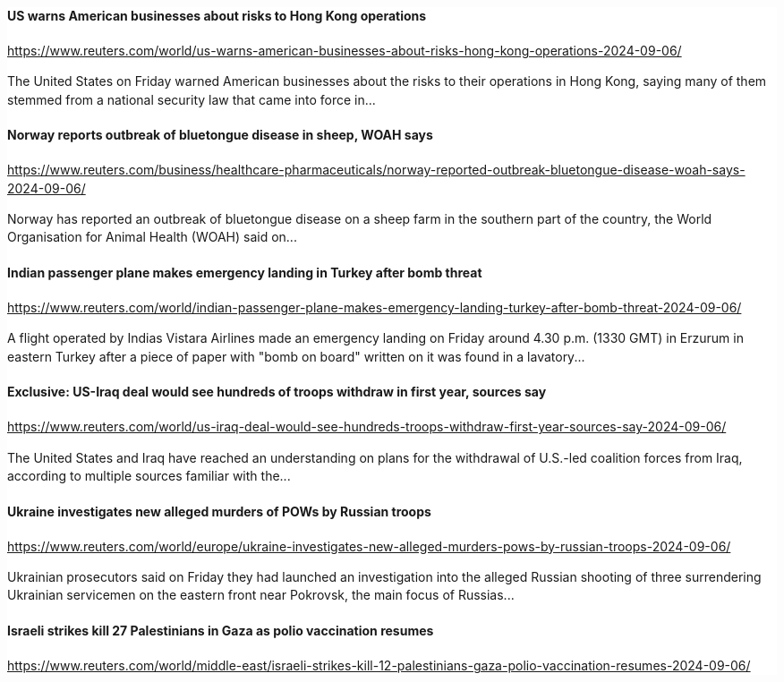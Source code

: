 #### US warns American businesses about risks to Hong Kong operations

<span style="color: blue!80!green"><https://www.reuters.com/world/us-warns-american-businesses-about-risks-hong-kong-operations-2024-09-06/></span>

The United States on Friday warned American businesses about the risks
to their operations in Hong Kong, saying many of them stemmed from a
national security law that came into force in...

#### Norway reports outbreak of bluetongue disease in sheep, WOAH says

<span style="color: blue!80!green"><https://www.reuters.com/business/healthcare-pharmaceuticals/norway-reported-outbreak-bluetongue-disease-woah-says-2024-09-06/></span>

Norway has reported an outbreak of bluetongue disease on a sheep farm in
the southern part of the country, the World Organisation for Animal
Health (WOAH) said on...

#### Indian passenger plane makes emergency landing in Turkey after bomb threat

<span style="color: blue!80!green"><https://www.reuters.com/world/indian-passenger-plane-makes-emergency-landing-turkey-after-bomb-threat-2024-09-06/></span>

A flight operated by Indias Vistara Airlines made an emergency landing
on Friday around 4.30 p.m. (1330 GMT) in Erzurum in eastern Turkey after
a piece of paper with "bomb on board" written on it was found in a
lavatory...

#### Exclusive: US-Iraq deal would see hundreds of troops withdraw in first year, sources say

<span style="color: blue!80!green"><https://www.reuters.com/world/us-iraq-deal-would-see-hundreds-troops-withdraw-first-year-sources-say-2024-09-06/></span>

The United States and Iraq have reached an understanding on plans for
the withdrawal of U.S.-led coalition forces from Iraq, according to
multiple sources familiar with the...

#### Ukraine investigates new alleged murders of POWs by Russian troops

<span style="color: blue!80!green"><https://www.reuters.com/world/europe/ukraine-investigates-new-alleged-murders-pows-by-russian-troops-2024-09-06/></span>

Ukrainian prosecutors said on Friday they had launched an investigation
into the alleged Russian shooting of three surrendering Ukrainian
servicemen on the eastern front near Pokrovsk, the main focus of
Russias...

#### Israeli strikes kill 27 Palestinians in Gaza as polio vaccination resumes

<span style="color: blue!80!green"><https://www.reuters.com/world/middle-east/israeli-strikes-kill-12-palestinians-gaza-polio-vaccination-resumes-2024-09-06/></span>
